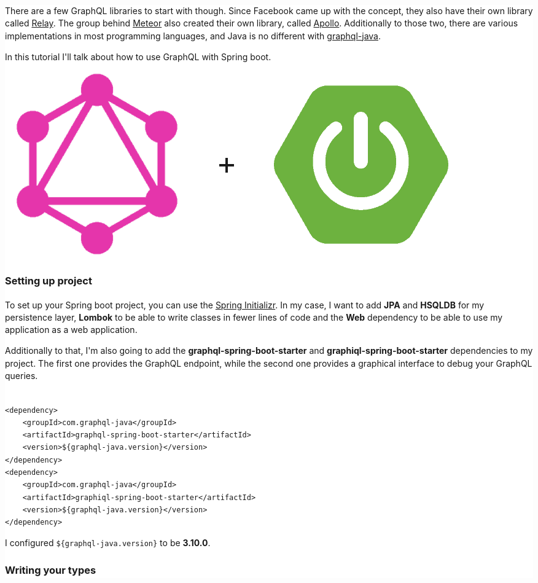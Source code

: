 There are a few GraphQL libraries to start with though. Since Facebook came up with the concept, they also have their own library called [Relay](https://facebook.github.io/relay/). The group behind [Meteor](https://www.meteor.com/) also created their own library, called [Apollo](https://www.apollographql.com/). Additionally to those two, there are various implementations in most programming languages, and Java is no different with [graphql-java](https://github.com/graphql-java).

In this tutorial I'll talk about how to use GraphQL with Spring boot.

[![GraphQL + Spring boot](images/graphql-spring-boot.png)](https://wordpress.g00glen00b.be/wp-content/uploads/2018/02/graphql-spring-boot.png)

### Setting up project

To set up your Spring boot project, you can use the [Spring Initializr](http://start.spring.io/). In my case, I want to add **JPA** and **HSQLDB** for my persistence layer, **Lombok** to be able to write classes in fewer lines of code and the **Web** dependency to be able to use my application as a web application.

Additionally to that, I'm also going to add the **graphql-spring-boot-starter** and **graphiql-spring-boot-starter** dependencies to my project. The first one provides the GraphQL endpoint, while the second one provides a graphical interface to debug your GraphQL queries.

```

<dependency>
    <groupId>com.graphql-java</groupId>
    <artifactId>graphql-spring-boot-starter</artifactId>
    <version>${graphql-java.version}</version>
</dependency>
<dependency>
    <groupId>com.graphql-java</groupId>
    <artifactId>graphiql-spring-boot-starter</artifactId>
    <version>${graphql-java.version}</version>
</dependency>

```

I configured `${graphql-java.version}` to be **3.10.0**.

### Writing your types
